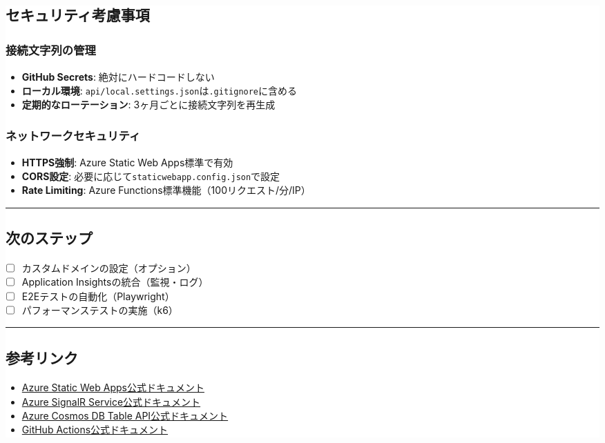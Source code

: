 
## セキュリティ考慮事項

### 接続文字列の管理

- **GitHub Secrets**: 絶対にハードコードしない
- **ローカル環境**: `api/local.settings.json`は`.gitignore`に含める
- **定期的なローテーション**: 3ヶ月ごとに接続文字列を再生成

### ネットワークセキュリティ

- **HTTPS強制**: Azure Static Web Apps標準で有効
- **CORS設定**: 必要に応じて`staticwebapp.config.json`で設定
- **Rate Limiting**: Azure Functions標準機能（100リクエスト/分/IP）

---

## 次のステップ

- [ ] カスタムドメインの設定（オプション）
- [ ] Application Insightsの統合（監視・ログ）
- [ ] E2Eテストの自動化（Playwright）
- [ ] パフォーマンステストの実施（k6）

---

## 参考リンク

- [Azure Static Web Apps公式ドキュメント](https://learn.microsoft.com/ja-jp/azure/static-web-apps/)
- [Azure SignalR Service公式ドキュメント](https://learn.microsoft.com/ja-jp/azure/azure-signalr/)
- [Azure Cosmos DB Table API公式ドキュメント](https://learn.microsoft.com/ja-jp/azure/cosmos-db/table/)
- [GitHub Actions公式ドキュメント](https://docs.github.com/ja/actions)
